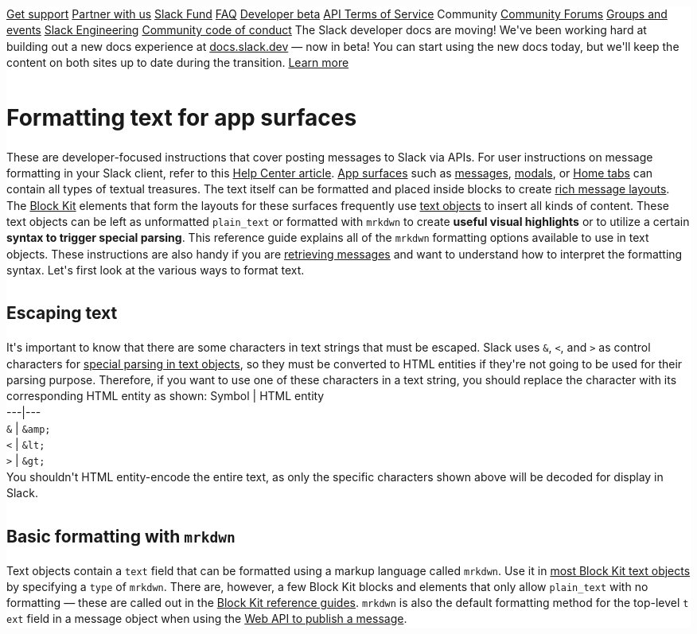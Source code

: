 [Get support](https://api.slack.com/support)
[Partner with us](https://slack.com/partners)
[Slack Fund](https://slack.com/developers/fund)
[FAQ](https://api.slack.com/faq)
[Developer beta](https://api.slack.com/developer-beta)
[API Terms of Service](https://slack.com/terms-of-service/api)
Community
[Community Forums](https://trailhead.salesforce.com/trailblazercommunity)
[Groups and events](https://api.slack.com/groups-and-events)
[Slack Engineering](https://api.slack.com/engineering)
[Community code of conduct](https://api.slack.com/community/code-of-conduct)
The Slack developer docs are moving! We've been working hard at building out a new docs experience at [docs.slack.dev](https://docs.slack.dev) — now in beta! You can start using the new docs today, but we'll keep the content on both sites up to date during the transition. 
[Learn more](https://api.slack.com/changelog/2024-12-api-site-migration)
# Formatting text for app surfaces
These are developer-focused instructions that cover posting messages to Slack via APIs. For user instructions on message formatting in your Slack client, refer to this [Help Center article](https://slack.com/help/articles/202288908).
[App surfaces](https://api.slack.com/surfaces) such as [messages](https://api.slack.com/surfaces/messages), [modals](https://api.slack.com/surfaces/modals), or [Home tabs](https://api.slack.com/surfaces/tabs) can contain all types of textual treasures. The text itself can be formatted and placed inside blocks to create [rich message layouts](https://api.slack.com/reference/surfaces/formatting#rich-layouts).
The [Block Kit](https://api.slack.com/block-kit) elements that form the layouts for these surfaces frequently use [text objects](https://api.slack.com/reference/block-kit/composition-objects#text) to insert all kinds of content. These text objects can be left as unformatted `plain_text` or formatted with `mrkdwn` to create **useful visual highlights** or to utilize a certain **syntax to trigger special parsing**. This reference guide explains all of the `mrkdwn` formatting options available to use in text objects.
These instructions are also handy if you are [retrieving messages](https://api.slack.com/messaging/retrieving) and want to understand how to interpret the formatting syntax.
Let's first look at the various ways to format text.
## Escaping text [](https://api.slack.com/reference/surfaces/formatting#escaping)[](https://api.slack.com/reference/surfaces/formatting#escaping)
It's important to know that there are some characters in text strings that must be escaped.
Slack uses `&`, `<`, and `>` as control characters for [special parsing in text objects](https://api.slack.com/reference/surfaces/formatting#advanced), so they must be converted to HTML entities if they're not going to be used for their parsing purpose. Therefore, if you want to use one of these characters in a text string, you should replace the character with its corresponding HTML entity as shown:
Symbol | HTML entity  
---|---  
`&` | `&amp;`  
`<` | `&lt;`  
`>` | `&gt;`  
You shouldn't HTML entity-encode the entire text, as only the specific characters shown above will be decoded for display in Slack.
## Basic formatting with `mrkdwn` [](https://api.slack.com/reference/surfaces/formatting#basic-formatting)[](https://api.slack.com/reference/surfaces/formatting#basic-formatting)
Text objects contain a `text` field that can be formatted using a markup language called `mrkdwn`.
Use it in [most Block Kit text objects](https://api.slack.com/reference/block-kit/composition-objects#text-object) by specifying a `type` of `mrkdwn`. There are, however, a few Block Kit blocks and elements that only allow `plain_text` with no formatting — these are called out in the [Block Kit reference guides](https://api.slack.com/reference/block-kit/blocks).
`mrkdwn` is also the default formatting method for the top-level `text` field in a message object when using the [Web API to publish a message](https://api.slack.com/messaging/sending#getting_started).
